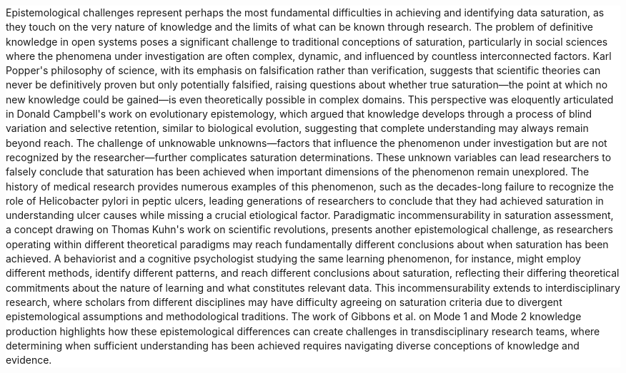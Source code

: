 Epistemological challenges represent perhaps the most fundamental difficulties in achieving and identifying data saturation, as they touch on the very nature of knowledge and the limits of what can be known through research. The problem of definitive knowledge in open systems poses a significant challenge to traditional conceptions of saturation, particularly in social sciences where the phenomena under investigation are often complex, dynamic, and influenced by countless interconnected factors. Karl Popper's philosophy of science, with its emphasis on falsification rather than verification, suggests that scientific theories can never be definitively proven but only potentially falsified, raising questions about whether true saturation—the point at which no new knowledge could be gained—is even theoretically possible in complex domains. This perspective was eloquently articulated in Donald Campbell's work on evolutionary epistemology, which argued that knowledge develops through a process of blind variation and selective retention, similar to biological evolution, suggesting that complete understanding may always remain beyond reach. The challenge of unknowable unknowns—factors that influence the phenomenon under investigation but are not recognized by the researcher—further complicates saturation determinations. These unknown variables can lead researchers to falsely conclude that saturation has been achieved when important dimensions of the phenomenon remain unexplored. The history of medical research provides numerous examples of this phenomenon, such as the decades-long failure to recognize the role of Helicobacter pylori in peptic ulcers, leading generations of researchers to conclude that they had achieved saturation in understanding ulcer causes while missing a crucial etiological factor. Paradigmatic incommensurability in saturation assessment, a concept drawing on Thomas Kuhn's work on scientific revolutions, presents another epistemological challenge, as researchers operating within different theoretical paradigms may reach fundamentally different conclusions about when saturation has been achieved. A behaviorist and a cognitive psychologist studying the same learning phenomenon, for instance, might employ different methods, identify different patterns, and reach different conclusions about saturation, reflecting their differing theoretical commitments about the nature of learning and what constitutes relevant data. This incommensurability extends to interdisciplinary research, where scholars from different disciplines may have difficulty agreeing on saturation criteria due to divergent epistemological assumptions and methodological traditions. The work of Gibbons et al. on Mode 1 and Mode 2 knowledge production highlights how these epistemological differences can create challenges in transdisciplinary research teams, where determining when sufficient understanding has been achieved requires navigating diverse conceptions of knowledge and evidence.
